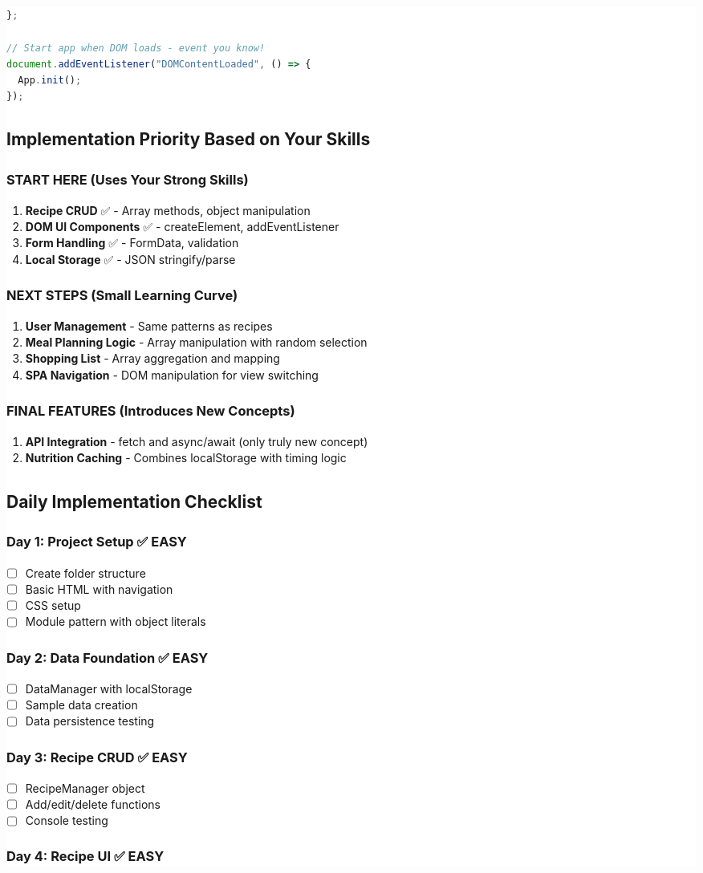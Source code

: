 ```javascript
};

// Start app when DOM loads - event you know!
document.addEventListener("DOMContentLoaded", () => {
  App.init();
});
```

## Implementation Priority Based on Your Skills

### **START HERE (Uses Your Strong Skills)**

1. **Recipe CRUD** ✅ - Array methods, object manipulation
2. **DOM UI Components** ✅ - createElement, addEventListener
3. **Form Handling** ✅ - FormData, validation
4. **Local Storage** ✅ - JSON stringify/parse

### **NEXT STEPS (Small Learning Curve)**

1. **User Management** - Same patterns as recipes
2. **Meal Planning Logic** - Array manipulation with random selection
3. **Shopping List** - Array aggregation and mapping
4. **SPA Navigation** - DOM manipulation for view switching

### **FINAL FEATURES (Introduces New Concepts)**

1. **API Integration** - fetch and async/await (only truly new concept)
2. **Nutrition Caching** - Combines localStorage with timing logic

## Daily Implementation Checklist

### Day 1: Project Setup ✅ **EASY**

- [ ] Create folder structure
- [ ] Basic HTML with navigation
- [ ] CSS setup
- [ ] Module pattern with object literals

### Day 2: Data Foundation ✅ **EASY**

- [ ] DataManager with localStorage
- [ ] Sample data creation
- [ ] Data persistence testing

### Day 3: Recipe CRUD ✅ **EASY**

- [ ] RecipeManager object
- [ ] Add/edit/delete functions
- [ ] Console testing

### Day 4: Recipe UI ✅ **EASY**
